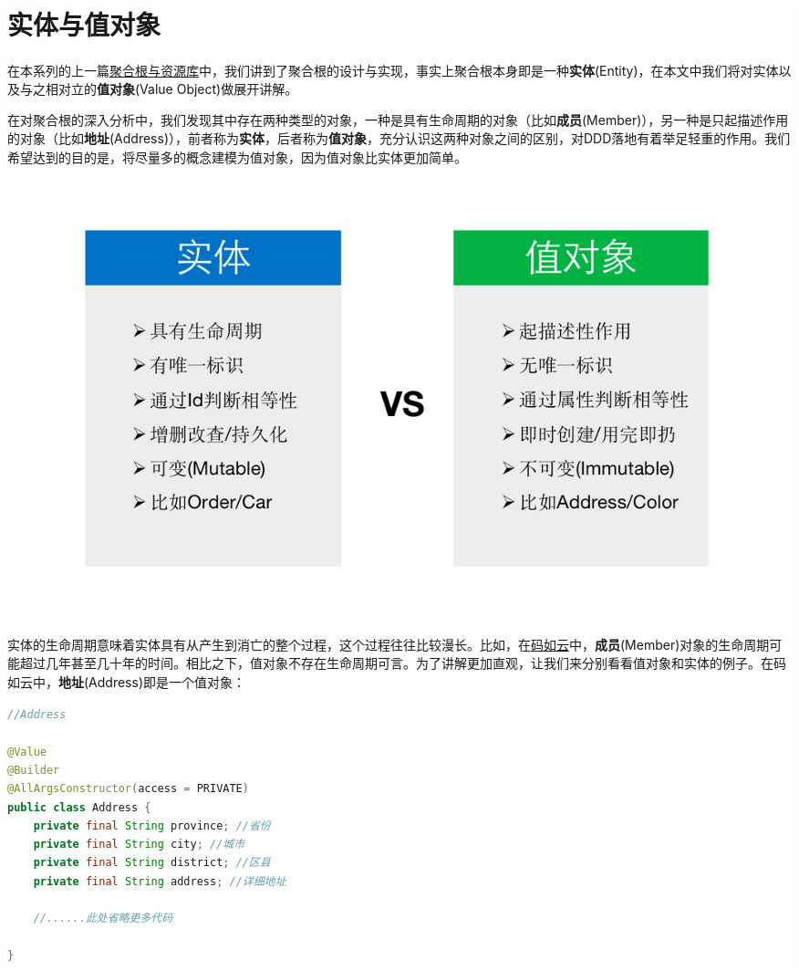 # 实体与值对象

在本系列的上一篇[聚合根与资源库](./_6聚合根和资源库.md)中，我们讲到了聚合根的设计与实现，事实上聚合根本身即是一种**实体**(Entity)，在本文中我们将对实体以及与之相对立的**值对象**(Value Object)做展开讲解。

在对聚合根的深入分析中，我们发现其中存在两种类型的对象，一种是具有生命周期的对象（比如**成员**(Member)），另一种是只起描述作用的对象（比如**地址**(Address)），前者称为**实体**，后者称为**值对象**，充分认识这两种对象之间的区别，对DDD落地有着举足轻重的作用。我们希望达到的目的是，将尽量多的概念建模为值对象，因为值对象比实体更加简单。

![](../images/16.png)

实体的生命周期意味着实体具有从产生到消亡的整个过程，这个过程往往比较漫长。比如，在[码如云](https://www.mryqr.com/)中，**成员**(Member)对象的生命周期可能超过几年甚至几十年的时间。相比之下，值对象不存在生命周期可言。为了讲解更加直观，让我们来分别看看值对象和实体的例子。在码如云中，**地址**(Address)即是一个值对象：

```java
//Address

@Value
@Builder
@AllArgsConstructor(access = PRIVATE)
public class Address {
    private final String province; //省份
    private final String city; //城市
    private final String district; //区县
    private final String address; //详细地址

    //......此处省略更多代码

}   
```
